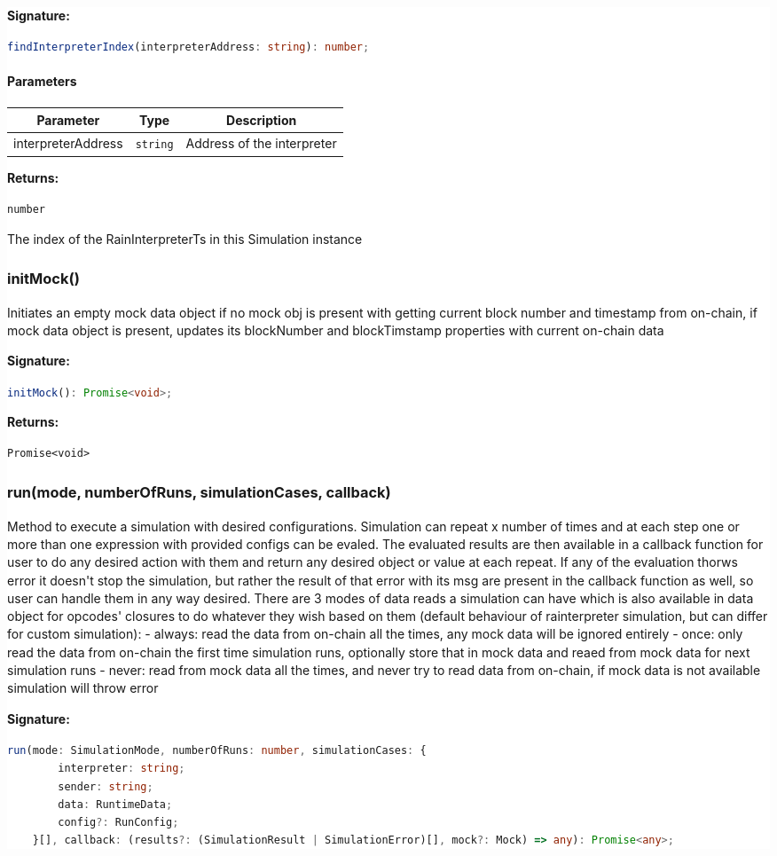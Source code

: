 <b>Signature:</b>

```typescript
findInterpreterIndex(interpreterAddress: string): number;
```

#### Parameters

|  Parameter | Type | Description |
|  --- | --- | --- |
|  interpreterAddress | `string` | Address of the interpreter |

<b>Returns:</b>

`number`

The index of the RainInterpreterTs in this Simulation instance

<a id="initMock-method-1"></a>

### initMock()

Initiates an empty mock data object if no mock obj is present with getting current block number and timestamp from on-chain, if mock data object is present, updates its blockNumber and blockTimstamp properties with current on-chain data

<b>Signature:</b>

```typescript
initMock(): Promise<void>;
```
<b>Returns:</b>

`Promise<void>`

<a id="run-method-1"></a>

### run(mode, numberOfRuns, simulationCases, callback)

Method to execute a simulation with desired configurations. Simulation can repeat x number of times and at each step one or more than one expression with provided configs can be evaled. The evaluated results are then available in a callback function for user to do any desired action with them and return any desired object or value at each repeat. If any of the evaluation thorws error it doesn't stop the simulation, but rather the result of that error with its msg are present in the callback function as well, so user can handle them in any way desired. There are 3 modes of data reads a simulation can have which is also available in data object for opcodes' closures to do whatever they wish based on them (default behaviour of rainterpreter simulation, but can differ for custom simulation): - always: read the data from on-chain all the times, any mock data will be ignored entirely - once: only read the data from on-chain the first time simulation runs, optionally store that in mock data and reaed from mock data for next simulation runs - never: read from mock data all the times, and never try to read data from on-chain, if mock data is not available simulation will throw error

<b>Signature:</b>

```typescript
run(mode: SimulationMode, numberOfRuns: number, simulationCases: {
        interpreter: string;
        sender: string;
        data: RuntimeData;
        config?: RunConfig;
    }[], callback: (results?: (SimulationResult | SimulationError)[], mock?: Mock) => any): Promise<any>;
```
